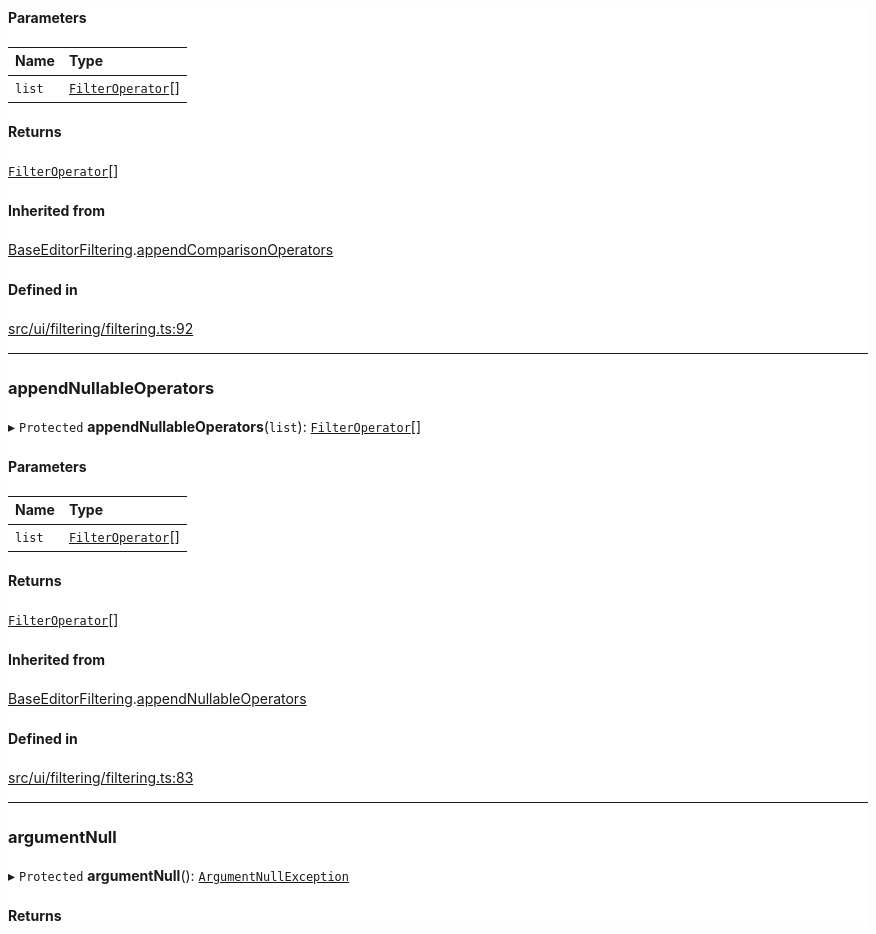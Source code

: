 #### Parameters

| Name | Type |
| :------ | :------ |
| `list` | [`FilterOperator`](../interfaces/corelib.FilterOperator.md)[] |

#### Returns

[`FilterOperator`](../interfaces/corelib.FilterOperator.md)[]

#### Inherited from

[BaseEditorFiltering](corelib.BaseEditorFiltering.md).[appendComparisonOperators](corelib.BaseEditorFiltering.md#appendcomparisonoperators)

#### Defined in

[src/ui/filtering/filtering.ts:92](https://github.com/serenity-is/serenity/blob/master/packages/corelib/src/ui/filtering/filtering.ts#line&#x3D;92)

___

### appendNullableOperators

▸ `Protected` **appendNullableOperators**(`list`): [`FilterOperator`](../interfaces/corelib.FilterOperator.md)[]

#### Parameters

| Name | Type |
| :------ | :------ |
| `list` | [`FilterOperator`](../interfaces/corelib.FilterOperator.md)[] |

#### Returns

[`FilterOperator`](../interfaces/corelib.FilterOperator.md)[]

#### Inherited from

[BaseEditorFiltering](corelib.BaseEditorFiltering.md).[appendNullableOperators](corelib.BaseEditorFiltering.md#appendnullableoperators)

#### Defined in

[src/ui/filtering/filtering.ts:83](https://github.com/serenity-is/serenity/blob/master/packages/corelib/src/ui/filtering/filtering.ts#line&#x3D;83)

___

### argumentNull

▸ `Protected` **argumentNull**(): [`ArgumentNullException`](corelib_q.ArgumentNullException.md)

#### Returns
